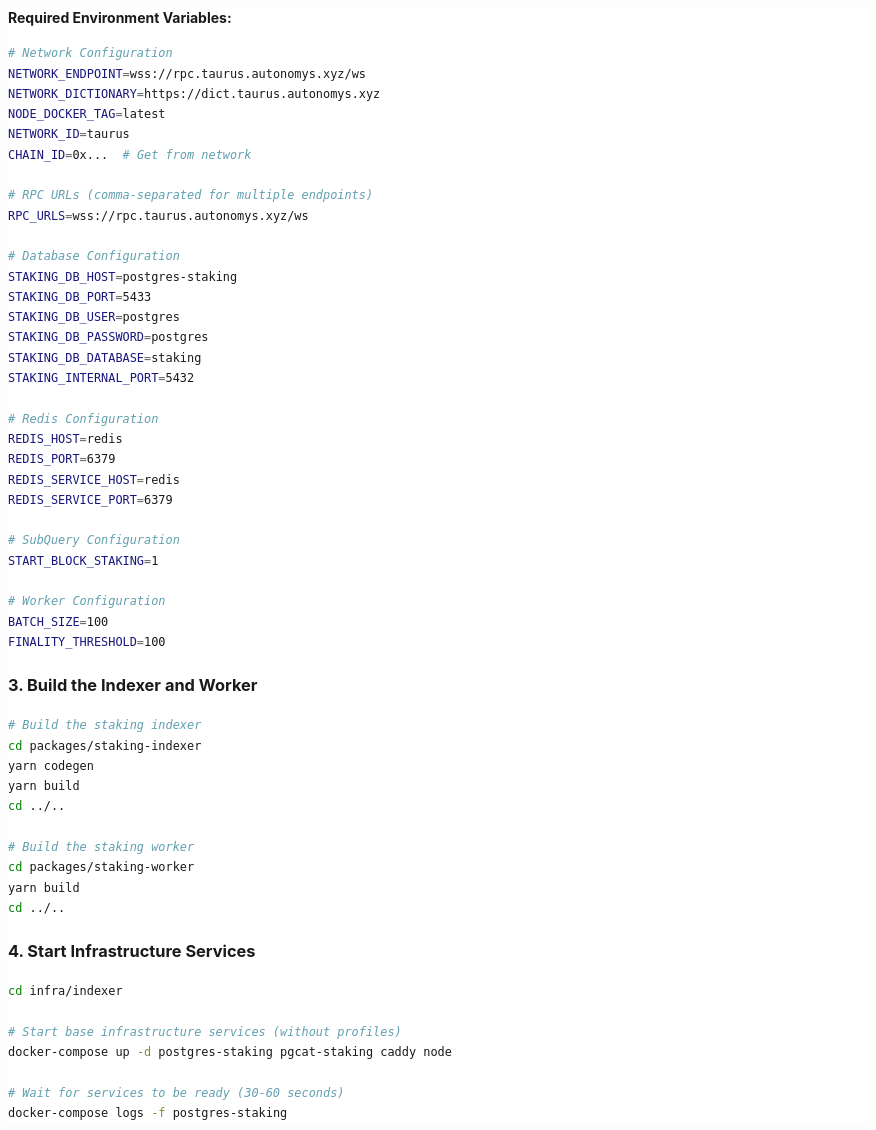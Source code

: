 **Required Environment Variables:**

```bash
# Network Configuration
NETWORK_ENDPOINT=wss://rpc.taurus.autonomys.xyz/ws
NETWORK_DICTIONARY=https://dict.taurus.autonomys.xyz
NODE_DOCKER_TAG=latest
NETWORK_ID=taurus
CHAIN_ID=0x...  # Get from network

# RPC URLs (comma-separated for multiple endpoints)
RPC_URLS=wss://rpc.taurus.autonomys.xyz/ws

# Database Configuration
STAKING_DB_HOST=postgres-staking
STAKING_DB_PORT=5433
STAKING_DB_USER=postgres
STAKING_DB_PASSWORD=postgres
STAKING_DB_DATABASE=staking
STAKING_INTERNAL_PORT=5432

# Redis Configuration
REDIS_HOST=redis
REDIS_PORT=6379
REDIS_SERVICE_HOST=redis
REDIS_SERVICE_PORT=6379

# SubQuery Configuration
START_BLOCK_STAKING=1

# Worker Configuration
BATCH_SIZE=100
FINALITY_THRESHOLD=100
```

### 3. Build the Indexer and Worker

```bash
# Build the staking indexer
cd packages/staking-indexer
yarn codegen
yarn build
cd ../..

# Build the staking worker
cd packages/staking-worker
yarn build
cd ../..
```

### 4. Start Infrastructure Services

```bash
cd infra/indexer

# Start base infrastructure services (without profiles)
docker-compose up -d postgres-staking pgcat-staking caddy node

# Wait for services to be ready (30-60 seconds)
docker-compose logs -f postgres-staking
```
